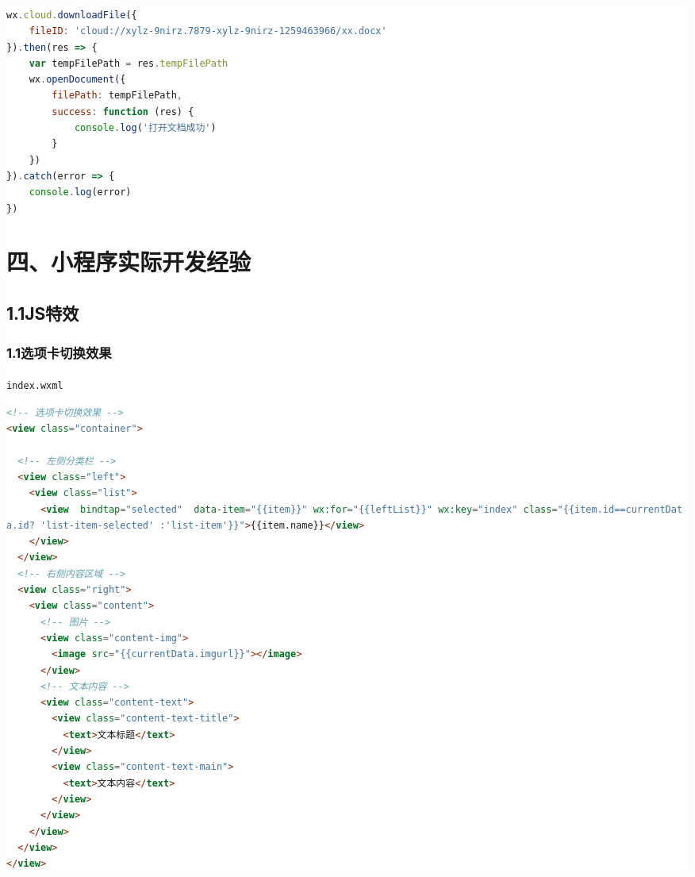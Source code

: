 ```javascript
wx.cloud.downloadFile({
    fileID: 'cloud://xylz-9nirz.7879-xylz-9nirz-1259463966/xx.docx'
}).then(res => {
    var tempFilePath = res.tempFilePath
    wx.openDocument({
        filePath: tempFilePath,
        success: function (res) {
            console.log('打开文档成功')
        }
    })
}).catch(error => {
    console.log(error)
})
```



# 四、小程序实际开发经验



## 1.1JS特效



### 1.1选项卡切换效果



```
index.wxml
```



```html
<!-- 选项卡切换效果 -->
<view class="container">

  <!-- 左侧分类栏 -->
  <view class="left">
    <view class="list">
      <view  bindtap="selected"  data-item="{{item}}" wx:for="{{leftList}}" wx:key="index" class="{{item.id==currentData.id? 'list-item-selected' :'list-item'}}">{{item.name}}</view>
    </view>
  </view>
  <!-- 右侧内容区域 -->
  <view class="right">
    <view class="content">
      <!-- 图片 -->
      <view class="content-img">
        <image src="{{currentData.imgurl}}"></image>
      </view>
      <!-- 文本内容 -->
      <view class="content-text">
        <view class="content-text-title">
          <text>文本标题</text>
        </view>
        <view class="content-text-main">
          <text>文本内容</text>
        </view>
      </view>
    </view>
  </view>
</view>
```
